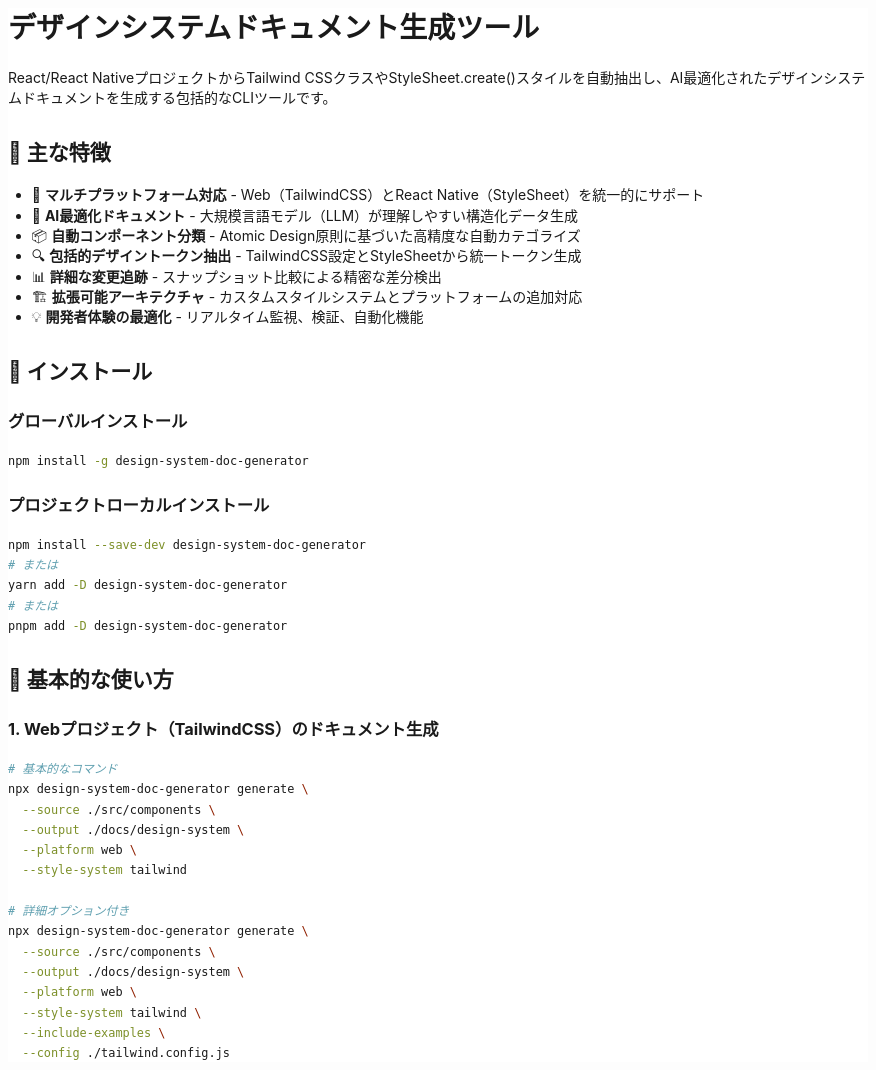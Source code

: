 # デザインシステムドキュメント生成ツール

React/React NativeプロジェクトからTailwind CSSクラスやStyleSheet.create()スタイルを自動抽出し、AI最適化されたデザインシステムドキュメントを生成する包括的なCLIツールです。

## 🌟 主な特徴

- 🎨 **マルチプラットフォーム対応** - Web（TailwindCSS）とReact Native（StyleSheet）を統一的にサポート
- 🤖 **AI最適化ドキュメント** - 大規模言語モデル（LLM）が理解しやすい構造化データ生成
- 📦 **自動コンポーネント分類** - Atomic Design原則に基づいた高精度な自動カテゴライズ
- 🔍 **包括的デザイントークン抽出** - TailwindCSS設定とStyleSheetから統一トークン生成
- 📊 **詳細な変更追跡** - スナップショット比較による精密な差分検出
- 🏗️ **拡張可能アーキテクチャ** - カスタムスタイルシステムとプラットフォームの追加対応
- 💡 **開発者体験の最適化** - リアルタイム監視、検証、自動化機能

## 🚀 インストール

### グローバルインストール
```bash
npm install -g design-system-doc-generator
```

### プロジェクトローカルインストール
```bash
npm install --save-dev design-system-doc-generator
# または
yarn add -D design-system-doc-generator
# または
pnpm add -D design-system-doc-generator
```

## 📖 基本的な使い方

### 1. Webプロジェクト（TailwindCSS）のドキュメント生成

```bash
# 基本的なコマンド
npx design-system-doc-generator generate \
  --source ./src/components \
  --output ./docs/design-system \
  --platform web \
  --style-system tailwind

# 詳細オプション付き
npx design-system-doc-generator generate \
  --source ./src/components \
  --output ./docs/design-system \
  --platform web \
  --style-system tailwind \
  --include-examples \
  --config ./tailwind.config.js
```
